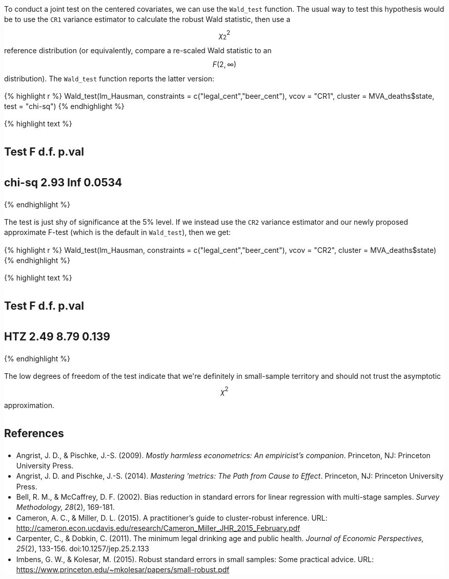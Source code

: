 To conduct a joint test on the centered covariates, we can use the `Wald_test` function. The usual way to test this hypothesis would be to use the `CR1` variance estimator to calculate the robust Wald statistic, then use a $$\chi^2_2$$ reference distribution (or equivalently, compare a re-scaled Wald statistic to an $$F(2,\infty)$$ distribution). The `Wald_test` function reports the latter version: 


{% highlight r %}
Wald_test(lm_Hausman, constraints = c("legal_cent","beer_cent"), vcov = "CR1", cluster = MVA_deaths$state, test = "chi-sq")
{% endhighlight %}



{% highlight text %}
##    Test    F d.f.  p.val
##  chi-sq 2.93  Inf 0.0534
{% endhighlight %}

The test is just shy of significance at the 5% level. If we instead use the `CR2` variance estimator and our newly proposed approximate F-test (which is the default in `Wald_test`), then we get:


{% highlight r %}
Wald_test(lm_Hausman, constraints = c("legal_cent","beer_cent"), vcov = "CR2", cluster = MVA_deaths$state)
{% endhighlight %}



{% highlight text %}
##  Test    F d.f. p.val
##   HTZ 2.49 8.79 0.139
{% endhighlight %}

The low degrees of freedom of the test indicate that we're definitely in small-sample territory and should not trust the asymptotic $$\chi^2$$ approximation. 


## References

* Angrist, J. D., & Pischke, J.-S. (2009). _Mostly harmless econometrics: An empiricist’s companion_. Princeton, NJ: Princeton University Press.
* Angrist, J. D. and Pischke, J.-S. (2014). _Mastering ’metrics: The Path from Cause to Effect_. Princeton, NJ: Princeton University Press.
* Bell, R. M., & McCaffrey, D. F. (2002). Bias reduction in standard errors for linear regression with multi-stage samples. _Survey Methodology, 28_(2), 169-181.
* Cameron, A. C., & Miller, D. L. (2015). A practitioner’s guide to cluster-robust inference. URL: http://cameron.econ.ucdavis.edu/research/Cameron_Miller_JHR_2015_February.pdf
* Carpenter, C., & Dobkin, C. (2011). The minimum legal drinking age and public health. _Journal of Economic Perspectives, 25_(2), 133-156. doi:10.1257/jep.25.2.133
* Imbens, G. W., & Kolesar, M. (2015). Robust standard errors in small samples: Some practical advice. URL: https://www.princeton.edu/~mkolesar/papers/small-robust.pdf
